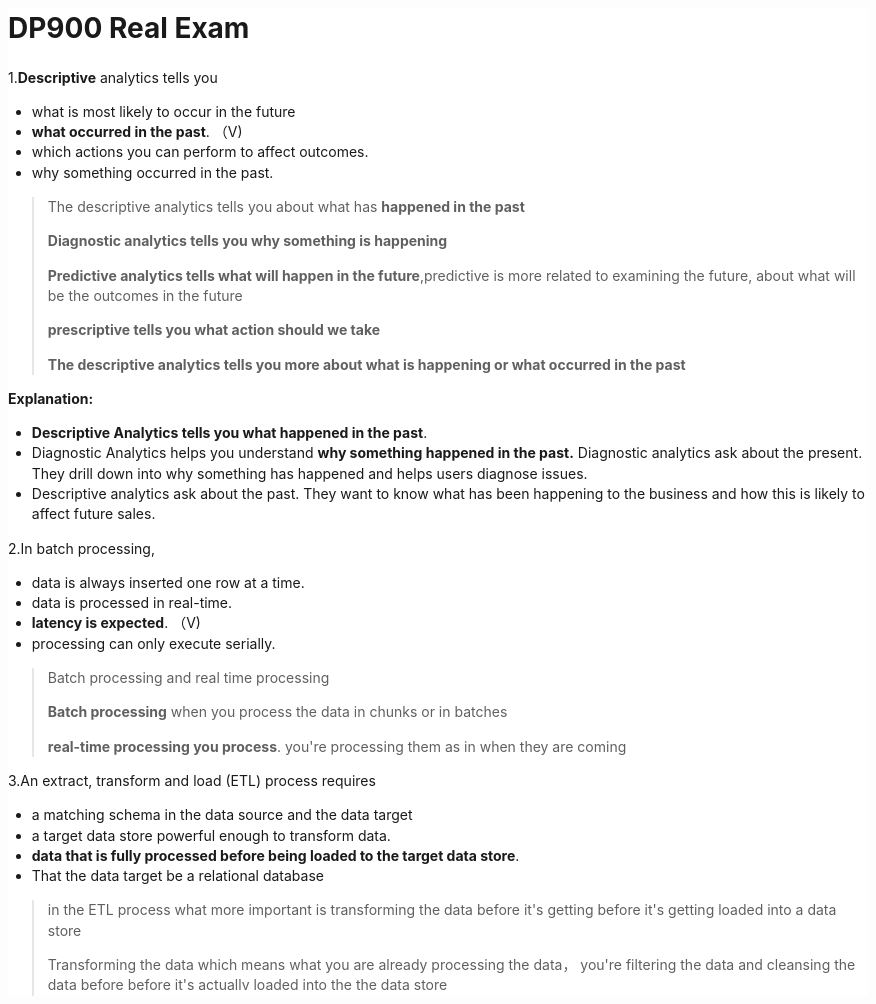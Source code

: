 # **DP900 Real Exam**

1.**Descriptive** analytics tells you

* what is most likely to occur in the future
* **what occurred in the past**.  （V)
* which actions you can perform to affect outcomes.
* why something occurred in the past.

> The descriptive analytics tells you about what has **happened in the past**
>
> **Diagnostic analytics tells you why something is happening**
>
> **Predictive analytics tells what will happen in the
> future**,predictive is more related to examining the future, about what will be the outcomes in the future
>
> **prescriptive tells you what action should we take**
>
> **The descriptive analytics tells you more about what is happening or what occurred in the past**

**Explanation:**

* **Descriptive Analytics tells you what happened in the past**. 
* Diagnostic Analytics helps you understand **why something happened in the past.** Diagnostic analytics ask about the present. They drill down into why
something has happened and helps users diagnose issues.
* Descriptive analytics ask about the past. They want to know what has been happening to the business and how this is likely to affect future sales.

2.In batch processing,

* data is always inserted one row at a time.
* data is processed in real-time.
* **latency is expected**.  （V)
* processing can only execute serially.

> Batch processing and real time processing
>
> **Batch processing** when you process
> the data in chunks or in batches
>
> **real-time processing you process**. you're processing them as in when they are coming

3.An extract, transform and load (ETL) process
requires

* a matching schema in the data source and the data target
* a target data store powerful enough to transform data.
* **data that is fully processed before being loaded to the target data store**.
* That the data target be a relational database

> in the ETL process what more important is transforming the data before it's getting before it's getting loaded into a data store
>
> Transforming the data which means what you are already processing the data， you're filtering the data  and cleansing the data before before it's actuallv loaded into the the data store
